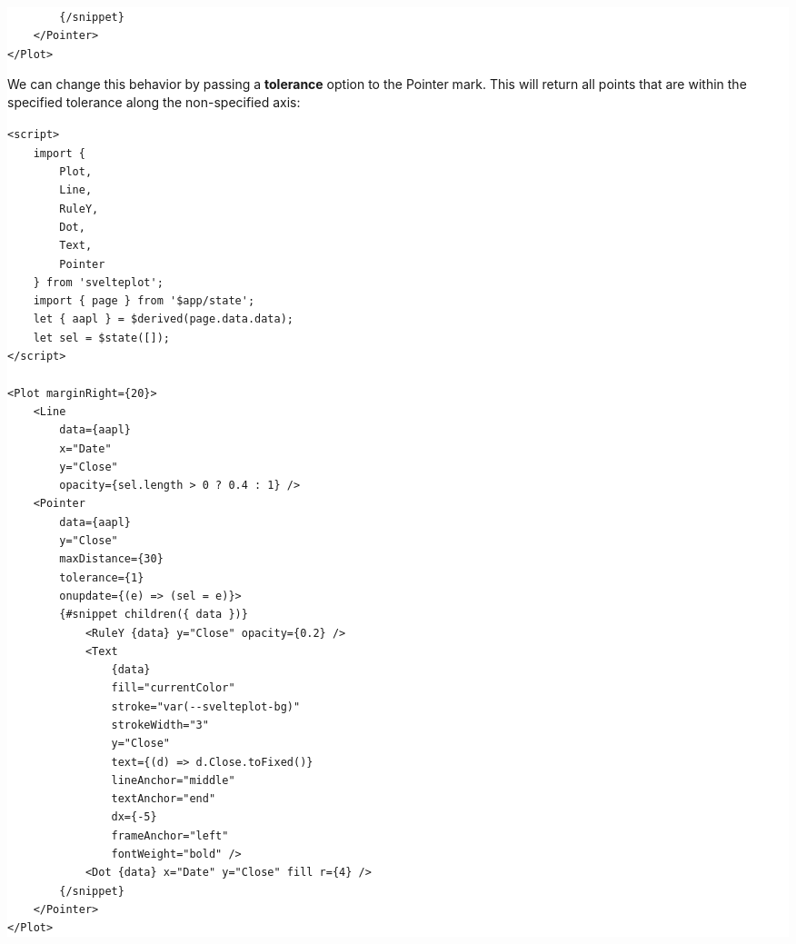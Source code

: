 ```svelte live
        {/snippet}
    </Pointer>
</Plot>
```

We can change this behavior by passing a **tolerance** option to the Pointer mark. This will return all points that are within the specified tolerance along the non-specified axis:

```svelte live
<script>
    import {
        Plot,
        Line,
        RuleY,
        Dot,
        Text,
        Pointer
    } from 'svelteplot';
    import { page } from '$app/state';
    let { aapl } = $derived(page.data.data);
    let sel = $state([]);
</script>

<Plot marginRight={20}>
    <Line
        data={aapl}
        x="Date"
        y="Close"
        opacity={sel.length > 0 ? 0.4 : 1} />
    <Pointer
        data={aapl}
        y="Close"
        maxDistance={30}
        tolerance={1}
        onupdate={(e) => (sel = e)}>
        {#snippet children({ data })}
            <RuleY {data} y="Close" opacity={0.2} />
            <Text
                {data}
                fill="currentColor"
                stroke="var(--svelteplot-bg)"
                strokeWidth="3"
                y="Close"
                text={(d) => d.Close.toFixed()}
                lineAnchor="middle"
                textAnchor="end"
                dx={-5}
                frameAnchor="left"
                fontWeight="bold" />
            <Dot {data} x="Date" y="Close" fill r={4} />
        {/snippet}
    </Pointer>
</Plot>
```
